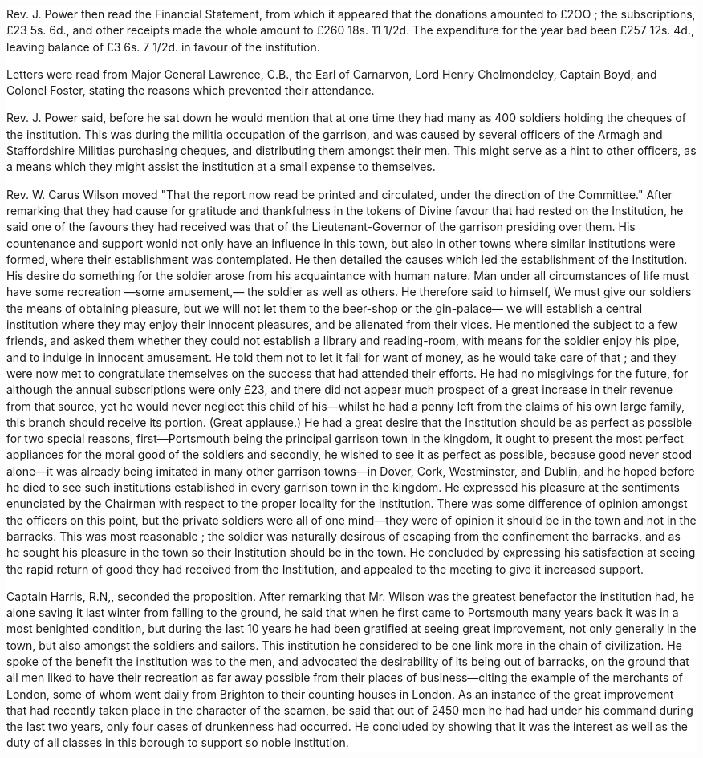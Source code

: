 Rev. J. Power then read the Financial Statement, from which it appeared that the donations amounted to £2OO ; the subscriptions, £23 5s. 6d., and other receipts made the whole amount to £260 18s. 11 1/2d. The expenditure for the year bad been £257 12s. 4d., leaving balance of £3 6s. 7 1/2d. in favour of the institution.

Letters were read from Major General Lawrence, C.B., the Earl of Carnarvon, Lord Henry Cholmondeley, Captain Boyd, and Colonel Foster, stating the reasons which prevented their attendance.

Rev. J. Power said, before he sat down he would mention that at one time they had many as 400 soldiers holding the cheques of the institution. This was during the militia occupation of the garrison, and was caused by several officers of the Armagh and Staffordshire Militias purchasing cheques, and distributing them amongst their men. This might serve as a hint to other officers, as a means which they might assist the institution at a small expense to themselves.

Rev. W. Carus Wilson moved "That the report now read be printed and circulated, under the direction of the Committee." After remarking that they had cause for gratitude and thankfulness in the tokens of Divine favour that had rested on the Institution, he said one of the favours they had received was that of the Lieutenant-Governor of the garrison presiding over them. His countenance and support wonld not only have an influence in this town, but also in other towns where similar institutions were formed, where their establishment was contemplated. He then detailed the causes which led the establishment of the Institution. His desire do something for the soldier arose from his acquaintance with human nature. Man under all circumstances of life must have some recreation —some amusement,— the soldier as well as others. He therefore said to himself, We must give our soldiers the means of obtaining pleasure, but we will not let them to the beer-shop or the gin-palace— we will establish a central institution where they may enjoy their innocent pleasures, and be alienated from their vices. He mentioned the subject to a few friends, and asked them whether they could not establish a library and reading-room, with means for the soldier enjoy his pipe, and to indulge in innocent amusement. He told them not to let it fail for want of money, as he would take care of that ; and they were now met to congratulate themselves on the success that had attended their efforts. He had no misgivings for the future, for although the annual subscriptions were only £23, and there did not appear much prospect of a great increase in their revenue from that source, yet he would never neglect this child of his—whilst he had a penny left from the claims of his own large family, this branch should receive its portion. (Great applause.) He had a great desire that the Institution should be as perfect as possible for two special reasons, first—Portsmouth being the principal garrison town in the kingdom, it ought to present the most perfect appliances for the moral good of the soldiers and secondly, he wished to see it as perfect as possible, because good never stood alone—it was already being imitated in many other garrison towns—in Dover, Cork, Westminster, and Dublin, and he hoped before he died to see such institutions established in every garrison town in the kingdom. He expressed his pleasure at the sentiments enunciated by the Chairman with respect to the proper locality for the Institution. There was some difference of opinion amongst the officers on this point, but the private soldiers were all of one mind—they were of opinion it should be in the town and not in the barracks. This was most reasonable ; the soldier was naturally desirous of escaping from the confinement the barracks, and as he sought his pleasure in the town so their Institution should be in the town. He concluded by expressing his satisfaction at seeing the rapid return of good they had received from the Institution, and appealed to the meeting to give it increased support.

Captain Harris, R.N,, seconded the proposition. After remarking that Mr. Wilson was the greatest benefactor the institution had, he alone saving it last winter from falling to the ground, he said that when he first came to Portsmouth many years back it was in a most benighted condition, but during the last 10 years he had been gratified at seeing great improvement, not only generally in the town, but also amongst the soldiers and sailors. This institution he considered to be one link more in the chain of civilization. He spoke of the benefit the institution was to the men, and advocated the desirability of its being out of barracks, on the ground that all men liked to have their recreation as far away possible from their places of business—citing the example of the merchants of London, some of whom went daily from Brighton to their counting houses in London. As an instance of the great improvement that had recently taken place in the character of the seamen, be said that out of 2450 men he had had under his command during the last two years, only four cases of drunkenness had occurred. He concluded by showing that it was the interest as well as the duty of all classes in this borough to support so noble institution.
